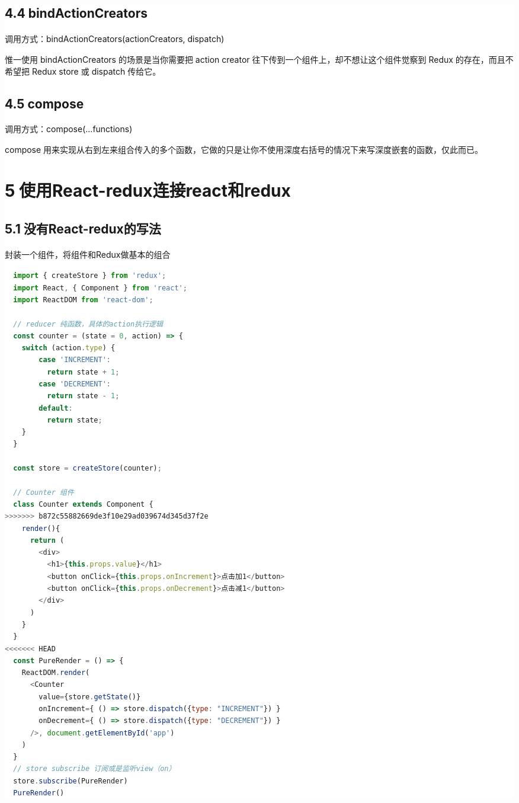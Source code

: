 ## 4.4 bindActionCreators
调用方式：bindActionCreators(actionCreators, dispatch)

惟一使用 bindActionCreators 的场景是当你需要把 action creator 往下传到一个组件上，却不想让这个组件觉察到 Redux 的存在，而且不希望把 Redux store 或 dispatch 传给它。

## 4.5 compose
调用方式：compose(...functions)

compose 用来实现从右到左来组合传入的多个函数，它做的只是让你不使用深度右括号的情况下来写深度嵌套的函数，仅此而已。

# 5 使用React-redux连接react和redux
## 5.1 没有React-redux的写法
封装一个组件，将组件和Redux做基本的组合
```javascript
  import { createStore } from 'redux';
  import React, { Component } from 'react';
  import ReactDOM from 'react-dom';

  // reducer 纯函数，具体的action执行逻辑
  const counter = (state = 0, action) => {
    switch (action.type) {
        case 'INCREMENT':
          return state + 1;
        case 'DECREMENT':
          return state - 1;
        default:
          return state;
    }
  }

  const store = createStore(counter);

  // Counter 组件
  class Counter extends Component {
>>>>>>> b872c55882669de3f10e29ad039674d345d37f2e
    render(){
      return (
        <div>
          <h1>{this.props.value}</h1>
          <button onClick={this.props.onIncrement}>点击加1</button>
          <button onClick={this.props.onDecrement}>点击减1</button>
        </div>
      )
    }
  }
<<<<<<< HEAD
  const PureRender = () => {
    ReactDOM.render(
      <Counter
        value={store.getState()}
        onIncrement={ () => store.dispatch({type: "INCREMENT"}) }
        onDecrement={ () => store.dispatch({type: "DECREMENT"}) }
      />, document.getElementById('app')
    )
  }
  // store subscribe 订阅或是监听view（on）
  store.subscribe(PureRender)
  PureRender()
```
